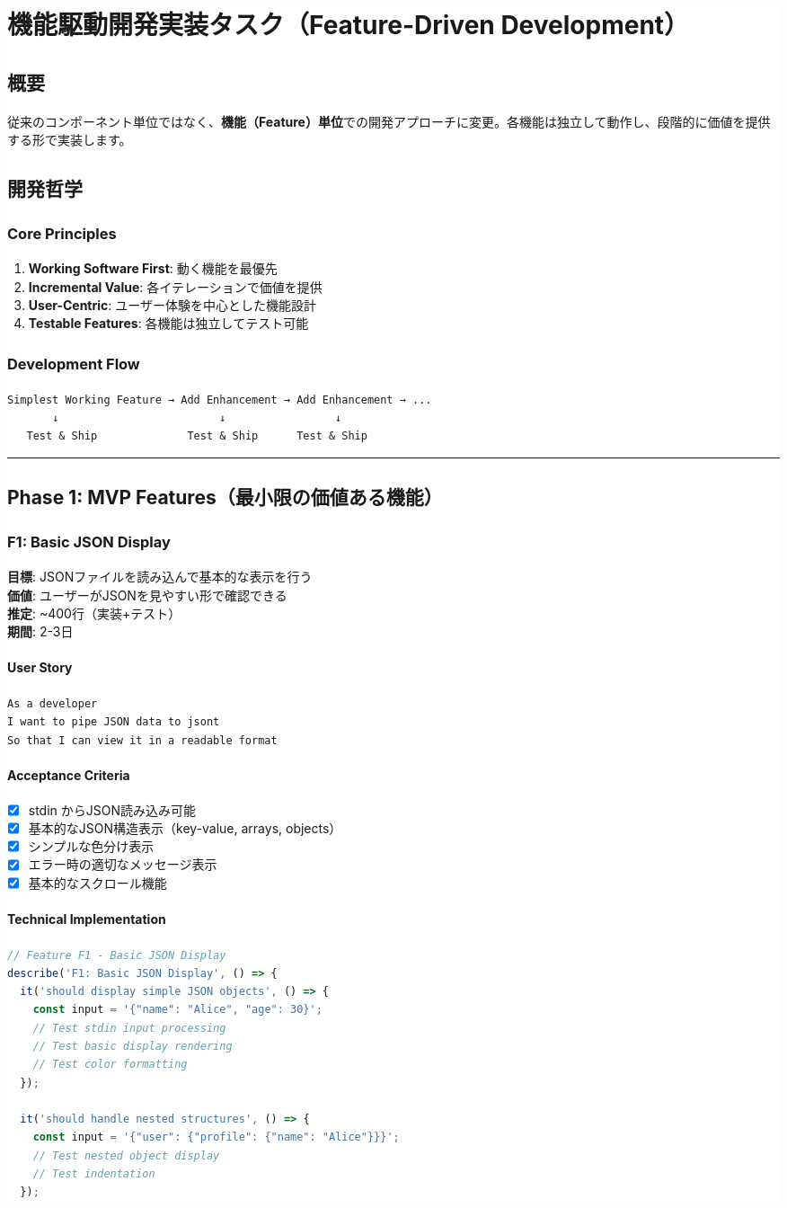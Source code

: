 # 機能駆動開発実装タスク（Feature-Driven Development）

## 概要

従来のコンポーネント単位ではなく、**機能（Feature）単位**での開発アプローチに変更。各機能は独立して動作し、段階的に価値を提供する形で実装します。

## 開発哲学

### Core Principles
1. **Working Software First**: 動く機能を最優先
2. **Incremental Value**: 各イテレーションで価値を提供
3. **User-Centric**: ユーザー体験を中心とした機能設計
4. **Testable Features**: 各機能は独立してテスト可能

### Development Flow
```
Simplest Working Feature → Add Enhancement → Add Enhancement → ...
       ↓                         ↓                 ↓
   Test & Ship              Test & Ship      Test & Ship
```

---

## Phase 1: MVP Features（最小限の価値ある機能）

### F1: Basic JSON Display
**目標**: JSONファイルを読み込んで基本的な表示を行う  
**価値**: ユーザーがJSONを見やすい形で確認できる  
**推定**: ~400行（実装+テスト）  
**期間**: 2-3日

#### User Story
```
As a developer
I want to pipe JSON data to jsont
So that I can view it in a readable format
```

#### Acceptance Criteria
- [x] stdin からJSON読み込み可能
- [x] 基本的なJSON構造表示（key-value, arrays, objects）
- [x] シンプルな色分け表示
- [x] エラー時の適切なメッセージ表示
- [x] 基本的なスクロール機能

#### Technical Implementation
```typescript
// Feature F1 - Basic JSON Display
describe('F1: Basic JSON Display', () => {
  it('should display simple JSON objects', () => {
    const input = '{"name": "Alice", "age": 30}';
    // Test stdin input processing
    // Test basic display rendering
    // Test color formatting
  });
  
  it('should handle nested structures', () => {
    const input = '{"user": {"profile": {"name": "Alice"}}}';
    // Test nested object display
    // Test indentation
  });
```